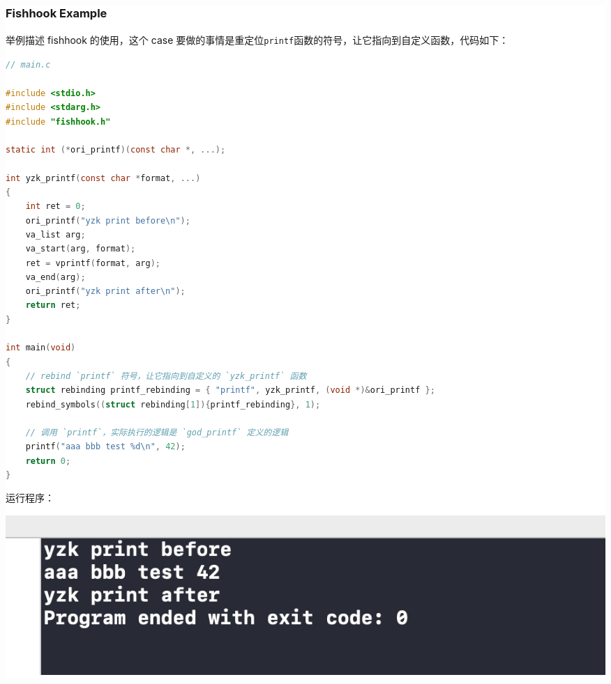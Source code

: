 

### Fishhook Example

举例描述 fishhook 的使用，这个 case 要做的事情是重定位`printf`函数的符号，让它指向到自定义函数，代码如下：

```objective-c
// main.c

#include <stdio.h>
#include <stdarg.h>
#include "fishhook.h"

static int (*ori_printf)(const char *, ...);

int yzk_printf(const char *format, ...)
{
    int ret = 0;
    ori_printf("yzk print before\n");
    va_list arg;
    va_start(arg, format);
    ret = vprintf(format, arg);
    va_end(arg);
    ori_printf("yzk print after\n");
    return ret;
}

int main(void)
{
    // rebind `printf` 符号，让它指向到自定义的 `yzk_printf` 函数
    struct rebinding printf_rebinding = { "printf", yzk_printf, (void *)&ori_printf };
    rebind_symbols((struct rebinding[1]){printf_rebinding}, 1);
    
    // 调用 `printf`，实际执行的逻辑是 `god_printf` 定义的逻辑
    printf("aaa bbb test %d\n", 42);
    return 0;
}
```



运行程序：

![](result.png)
